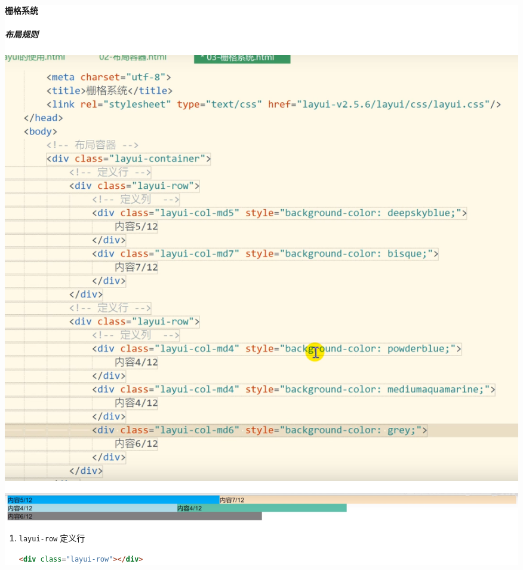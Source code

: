 #### 栅格系统

##### 布局规则

![image-20210427140048696](3-layui/image-20210427140048696.png)

![image-20210427140056973](3-layui/image-20210427140056973.png)

1.  `layui-row` 定义行

    ```html
    <div class="layui-row"></div>
    ```
